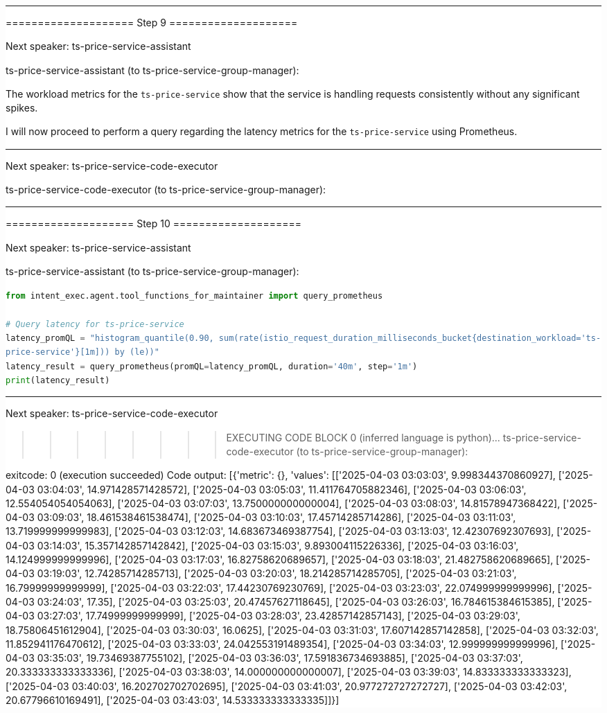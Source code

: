 
--------------------------------------------------------------------------------
==================== Step 9 ====================

Next speaker: ts-price-service-assistant

ts-price-service-assistant (to ts-price-service-group-manager):

The workload metrics for the `ts-price-service` show that the service is handling requests consistently without any significant spikes.

I will now proceed to perform a query regarding the latency metrics for the `ts-price-service` using Prometheus.

--------------------------------------------------------------------------------

Next speaker: ts-price-service-code-executor

ts-price-service-code-executor (to ts-price-service-group-manager):



--------------------------------------------------------------------------------
==================== Step 10 ====================

Next speaker: ts-price-service-assistant

ts-price-service-assistant (to ts-price-service-group-manager):

```python
from intent_exec.agent.tool_functions_for_maintainer import query_prometheus

# Query latency for ts-price-service
latency_promQL = "histogram_quantile(0.90, sum(rate(istio_request_duration_milliseconds_bucket{destination_workload='ts-price-service'}[1m])) by (le))"
latency_result = query_prometheus(promQL=latency_promQL, duration='40m', step='1m')
print(latency_result)
```

--------------------------------------------------------------------------------

Next speaker: ts-price-service-code-executor


>>>>>>>> EXECUTING CODE BLOCK 0 (inferred language is python)...
ts-price-service-code-executor (to ts-price-service-group-manager):

exitcode: 0 (execution succeeded)
Code output: 
[{'metric': {}, 'values': [['2025-04-03 03:03:03', 9.998344370860927], ['2025-04-03 03:04:03', 14.971428571428572], ['2025-04-03 03:05:03', 11.411764705882346], ['2025-04-03 03:06:03', 12.554054054054063], ['2025-04-03 03:07:03', 13.750000000000004], ['2025-04-03 03:08:03', 14.81578947368422], ['2025-04-03 03:09:03', 18.461538461538474], ['2025-04-03 03:10:03', 17.45714285714286], ['2025-04-03 03:11:03', 13.719999999999983], ['2025-04-03 03:12:03', 14.683673469387754], ['2025-04-03 03:13:03', 12.42307692307693], ['2025-04-03 03:14:03', 15.357142857142842], ['2025-04-03 03:15:03', 9.893004115226336], ['2025-04-03 03:16:03', 14.124999999999996], ['2025-04-03 03:17:03', 16.82758620689657], ['2025-04-03 03:18:03', 21.482758620689665], ['2025-04-03 03:19:03', 12.74285714285713], ['2025-04-03 03:20:03', 18.214285714285705], ['2025-04-03 03:21:03', 16.79999999999999], ['2025-04-03 03:22:03', 17.44230769230769], ['2025-04-03 03:23:03', 22.074999999999996], ['2025-04-03 03:24:03', 17.35], ['2025-04-03 03:25:03', 20.47457627118645], ['2025-04-03 03:26:03', 16.784615384615385], ['2025-04-03 03:27:03', 17.74999999999999], ['2025-04-03 03:28:03', 23.42857142857143], ['2025-04-03 03:29:03', 18.75806451612904], ['2025-04-03 03:30:03', 16.0625], ['2025-04-03 03:31:03', 17.607142857142858], ['2025-04-03 03:32:03', 11.852941176470612], ['2025-04-03 03:33:03', 24.042553191489354], ['2025-04-03 03:34:03', 12.999999999999996], ['2025-04-03 03:35:03', 19.73469387755102], ['2025-04-03 03:36:03', 17.591836734693885], ['2025-04-03 03:37:03', 20.333333333333336], ['2025-04-03 03:38:03', 14.000000000000007], ['2025-04-03 03:39:03', 14.833333333333323], ['2025-04-03 03:40:03', 16.202702702702695], ['2025-04-03 03:41:03', 20.977272727272727], ['2025-04-03 03:42:03', 20.67796610169491], ['2025-04-03 03:43:03', 14.533333333333335]]}]
